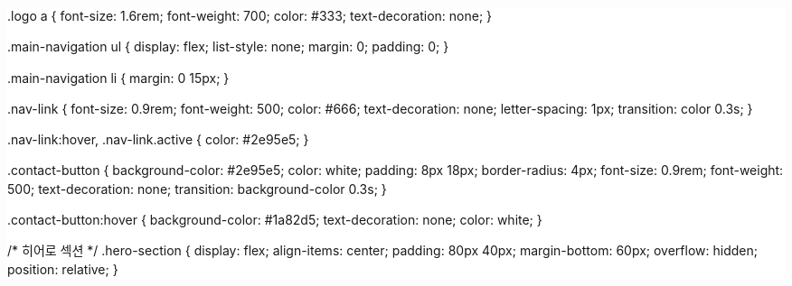 .logo a {
  font-size: 1.6rem;
  font-weight: 700;
  color: #333;
  text-decoration: none;
}

.main-navigation ul {
  display: flex;
  list-style: none;
  margin: 0;
  padding: 0;
}

.main-navigation li {
  margin: 0 15px;
}

.nav-link {
  font-size: 0.9rem;
  font-weight: 500;
  color: #666;
  text-decoration: none;
  letter-spacing: 1px;
  transition: color 0.3s;
}

.nav-link:hover, .nav-link.active {
  color: #2e95e5;
}

.contact-button {
  background-color: #2e95e5;
  color: white;
  padding: 8px 18px;
  border-radius: 4px;
  font-size: 0.9rem;
  font-weight: 500;
  text-decoration: none;
  transition: background-color 0.3s;
}

.contact-button:hover {
  background-color: #1a82d5;
  text-decoration: none;
  color: white;
}

/* 히어로 섹션 */
.hero-section {
  display: flex;
  align-items: center;
  padding: 80px 40px;
  margin-bottom: 60px;
  overflow: hidden;
  position: relative;
}
